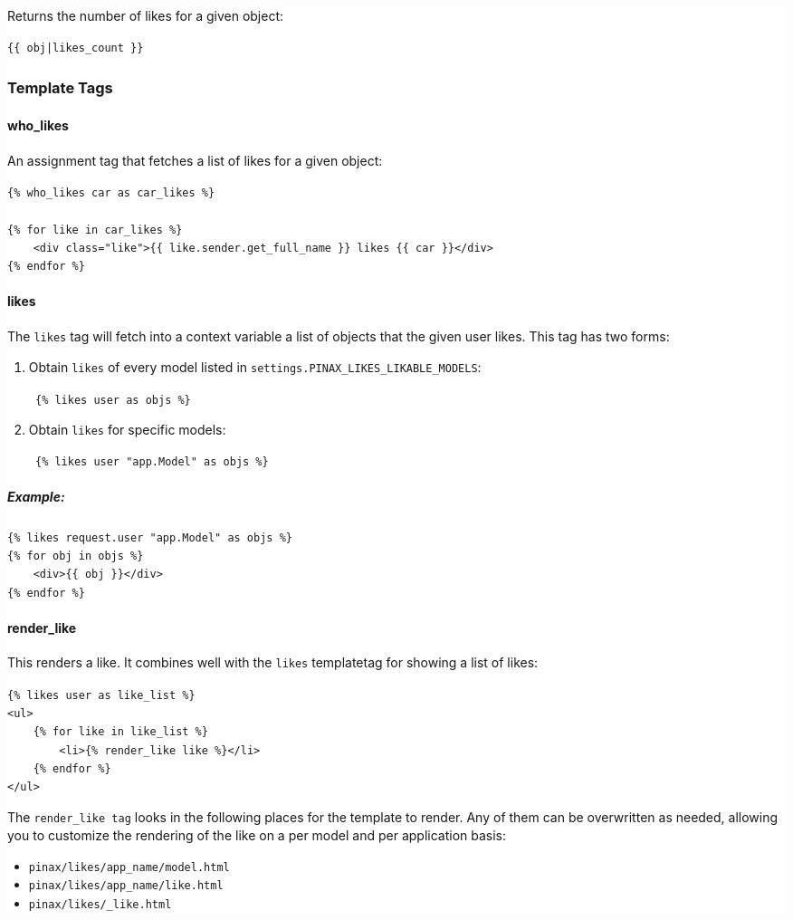 Returns the number of likes for a given object:


    {{ obj|likes_count }}

### Template Tags

#### who_likes

An assignment tag that fetches a list of likes for a given object:

    {% who_likes car as car_likes %}

    {% for like in car_likes %}
        <div class="like">{{ like.sender.get_full_name }} likes {{ car }}</div>
    {% endfor %}

#### likes

The `likes` tag will fetch into a context variable a list of objects
that the given user likes. This tag has two forms:

1. Obtain `likes` of every model listed in `settings.PINAX_LIKES_LIKABLE_MODELS`:

        {% likes user as objs %}


2. Obtain `likes` for specific models:

        {% likes user "app.Model" as objs %}

##### Example:

    {% likes request.user "app.Model" as objs %}
    {% for obj in objs %}
        <div>{{ obj }}</div>
    {% endfor %}

#### render_like

This renders a like. It combines well with the `likes` templatetag
for showing a list of likes:

    {% likes user as like_list %}
    <ul>
        {% for like in like_list %}
            <li>{% render_like like %}</li>
        {% endfor %}
    </ul>

The `render_like tag` looks in the following places for the template to
render. Any of them can be overwritten as needed, allowing you to
customize the rendering of the like on a per model and per application
basis:

-   `pinax/likes/app_name/model.html`
-   `pinax/likes/app_name/like.html`
-   `pinax/likes/_like.html`
